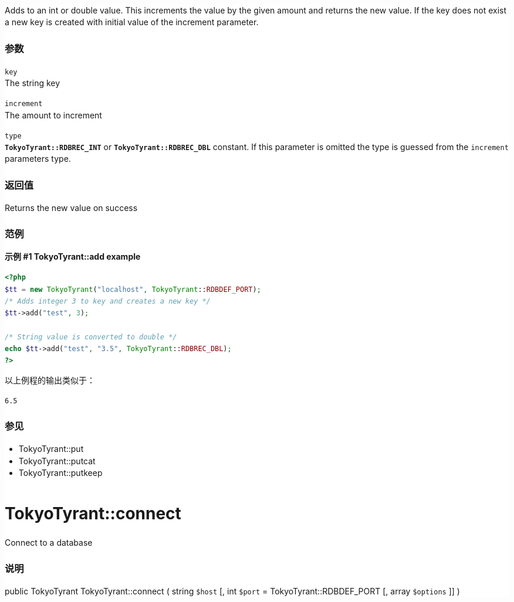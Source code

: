 Adds to an int or double value. This increments the value by the given
amount and returns the new value. If the key does not exist a new key is
created with initial value of the increment parameter.

### 参数

`key`  
The string key

`increment`  
The amount to increment

`type`  
**`TokyoTyrant::RDBREC_INT`** or **`TokyoTyrant::RDBREC_DBL`** constant.
If this parameter is omitted the type is guessed from the `increment`
parameters type.

### 返回值

Returns the new value on success

### 范例

**示例 \#1 <span class="methodname">TokyoTyrant::add</span> example**

``` php
<?php
$tt = new TokyoTyrant("localhost", TokyoTyrant::RDBDEF_PORT);
/* Adds integer 3 to key and creates a new key */
$tt->add("test", 3);

/* String value is converted to double */
echo $tt->add("test", "3.5", TokyoTyrant::RDBREC_DBL);
?>
```

以上例程的输出类似于：

    6.5

### 参见

-   <span class="methodname">TokyoTyrant::put</span>
-   <span class="methodname">TokyoTyrant::putcat</span>
-   <span class="methodname">TokyoTyrant::putkeep</span>

TokyoTyrant::connect
====================

Connect to a database

### 说明

<span class="modifier">public</span> <span
class="type">TokyoTyrant</span> <span
class="methodname">TokyoTyrant::connect</span> ( <span
class="methodparam"><span class="type">string</span> `$host`</span> \[,
<span class="methodparam"><span class="type">int</span> `$port`<span
class="initializer"> = TokyoTyrant::RDBDEF\_PORT</span></span> \[, <span
class="methodparam"><span class="type">array</span> `$options`</span>
\]\] )
